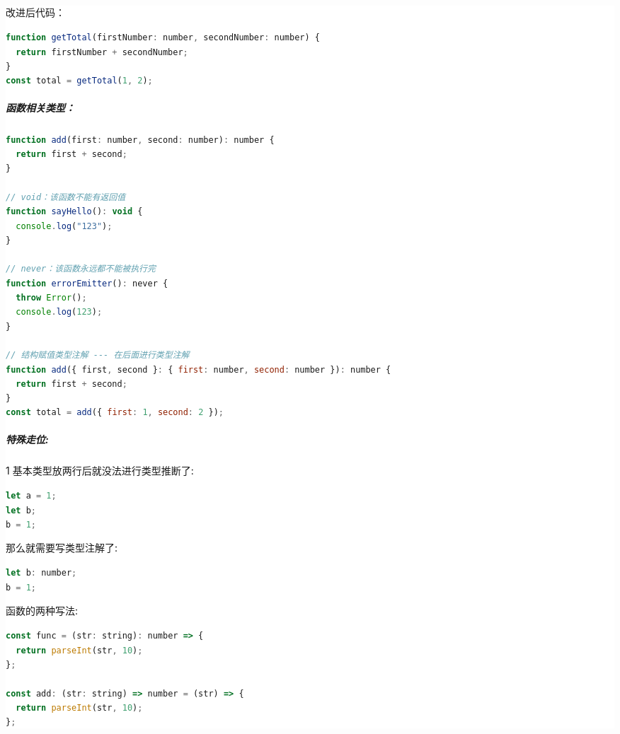 改进后代码：

```js
function getTotal(firstNumber: number, secondNumber: number) {
  return firstNumber + secondNumber;
}
const total = getTotal(1, 2);
```

##### 函数相关类型：

```js
function add(first: number, second: number): number {
  return first + second;
}

// void：该函数不能有返回值
function sayHello(): void {
  console.log("123");
}

// never：该函数永远都不能被执行完
function errorEmitter(): never {
  throw Error();
  console.log(123);
}

// 结构赋值类型注解 --- 在后面进行类型注解
function add({ first, second }: { first: number, second: number }): number {
  return first + second;
}
const total = add({ first: 1, second: 2 });
```

##### 特殊走位:

1 基本类型放两行后就没法进行类型推断了:

```js
let a = 1;
let b;
b = 1;
```

那么就需要写类型注解了:

```js
let b: number;
b = 1;
```

函数的两种写法:

```js
const func = (str: string): number => {
  return parseInt(str, 10);
};

const add: (str: string) => number = (str) => {
  return parseInt(str, 10);
};
```
